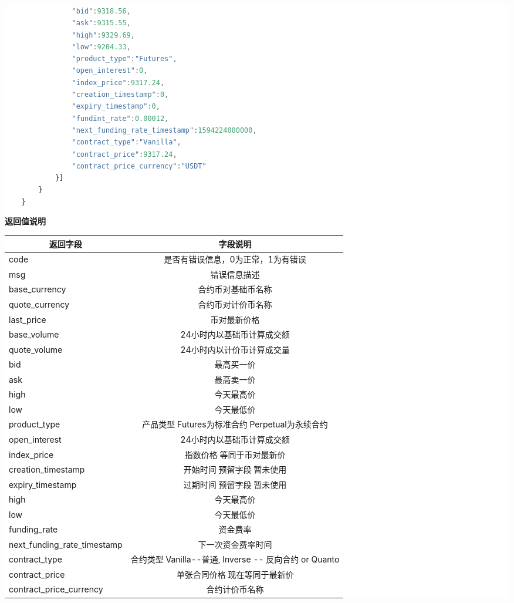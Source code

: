 ```javascript
                "bid":9318.56,
                "ask":9315.55,
                "high":9329.69,
                "low":9204.33,
                "product_type":"Futures",
                "open_interest":0,
                "index_price":9317.24,
                "creation_timestamp":0,
                "expiry_timestamp":0,
                "fundint_rate":0.00012,
                "next_funding_rate_timestamp":1594224000000,
                "contract_type":"Vanilla",
                "contract_price":9317.24,
                "contract_price_currency":"USDT"
            }]
        }
    }
```



**返回值说明**  


|返回字段 | 字段说明|
| ---------- |:-------:|
| code       | 是否有错误信息，0为正常，1为有错误|
| msg        | 错误信息描述
| base_currency | 合约币对基础币名称
| quote_currency     | 合约币对计价币名称  |
| last_price       | 币对最新价格 |
| base_volume       | 24小时内以基础币计算成交额 |
| quote_volume  | 24小时内以计价币计算成交量 |
| bid   | 最高买一价 |
| ask          | 最高卖一价 |
| high       | 今天最高价 |
| low   | 今天最低价 |
| product_type      | 产品类型  Futures为标准合约 Perpetual为永续合约 |
| open_interest       | 24小时内以基础币计算成交额 |
| index_price  | 指数价格 等同于币对最新价 |
| creation_timestamp   | 开始时间 预留字段 暂未使用 |
| expiry_timestamp          | 过期时间 预留字段 暂未使用 |
| high       | 今天最高价 |
| low   | 今天最低价 |
| funding_rate      | 资金费率 |
| next_funding_rate_timestamp          | 下一次资金费率时间 |
| contract_type       | 合约类型 Vanilla--普通, Inverse -- 反向合约 or Quanto |
| contract_price   | 单张合同价格 现在等同于最新价  |
| contract_price_currency      | 合约计价币名称 |
